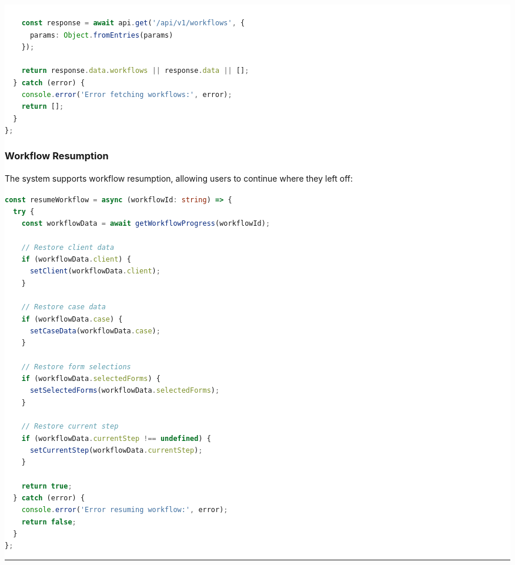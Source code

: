 ```typescript

    const response = await api.get('/api/v1/workflows', {
      params: Object.fromEntries(params)
    });

    return response.data.workflows || response.data || [];
  } catch (error) {
    console.error('Error fetching workflows:', error);
    return [];
  }
};
```

### Workflow Resumption

The system supports workflow resumption, allowing users to continue where they left off:

```typescript
const resumeWorkflow = async (workflowId: string) => {
  try {
    const workflowData = await getWorkflowProgress(workflowId);
    
    // Restore client data
    if (workflowData.client) {
      setClient(workflowData.client);
    }
    
    // Restore case data
    if (workflowData.case) {
      setCaseData(workflowData.case);
    }
    
    // Restore form selections
    if (workflowData.selectedForms) {
      setSelectedForms(workflowData.selectedForms);
    }
    
    // Restore current step
    if (workflowData.currentStep !== undefined) {
      setCurrentStep(workflowData.currentStep);
    }
    
    return true;
  } catch (error) {
    console.error('Error resuming workflow:', error);
    return false;
  }
};
```

---
